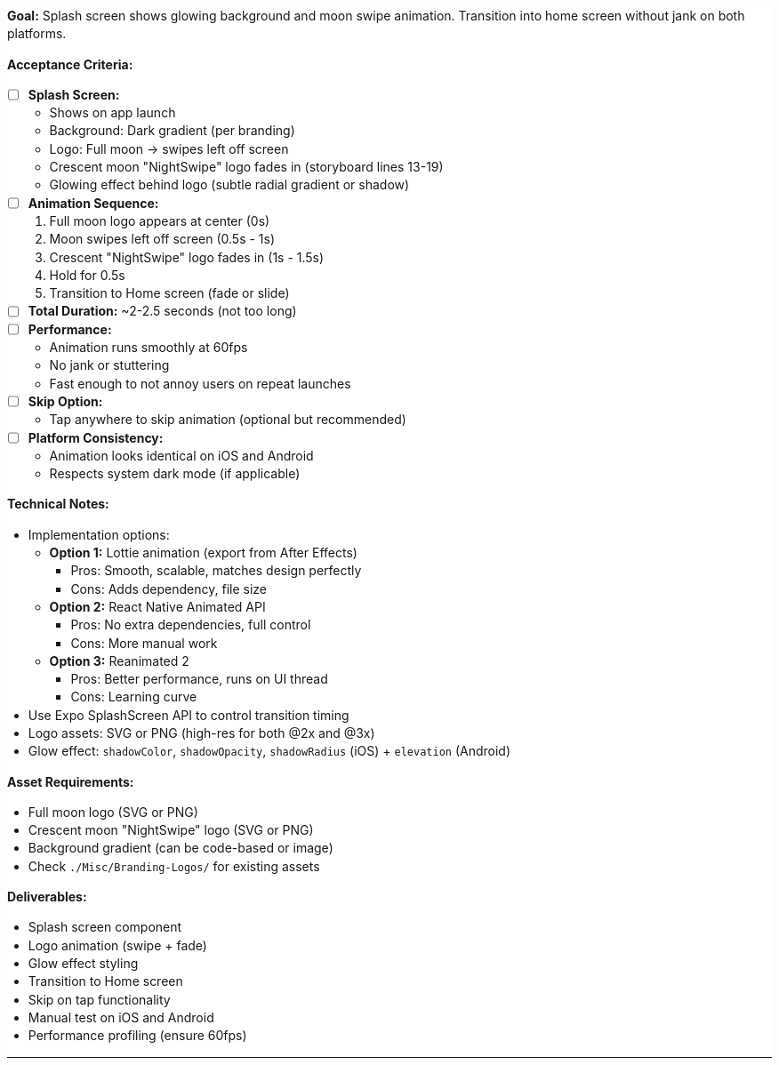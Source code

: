 **Goal:** Splash screen shows glowing background and moon swipe animation. Transition into home screen without jank on both platforms.

**Acceptance Criteria:**
- [ ] **Splash Screen:**
  - Shows on app launch
  - Background: Dark gradient (per branding)
  - Logo: Full moon → swipes left off screen
  - Crescent moon "NightSwipe" logo fades in (storyboard lines 13-19)
  - Glowing effect behind logo (subtle radial gradient or shadow)
- [ ] **Animation Sequence:**
  1. Full moon logo appears at center (0s)
  2. Moon swipes left off screen (0.5s - 1s)
  3. Crescent "NightSwipe" logo fades in (1s - 1.5s)
  4. Hold for 0.5s
  5. Transition to Home screen (fade or slide)
- [ ] **Total Duration:** ~2-2.5 seconds (not too long)
- [ ] **Performance:**
  - Animation runs smoothly at 60fps
  - No jank or stuttering
  - Fast enough to not annoy users on repeat launches
- [ ] **Skip Option:**
  - Tap anywhere to skip animation (optional but recommended)
- [ ] **Platform Consistency:**
  - Animation looks identical on iOS and Android
  - Respects system dark mode (if applicable)

**Technical Notes:**
- Implementation options:
  - **Option 1:** Lottie animation (export from After Effects)
    - Pros: Smooth, scalable, matches design perfectly
    - Cons: Adds dependency, file size
  - **Option 2:** React Native Animated API
    - Pros: No extra dependencies, full control
    - Cons: More manual work
  - **Option 3:** Reanimated 2
    - Pros: Better performance, runs on UI thread
    - Cons: Learning curve
- Use Expo SplashScreen API to control transition timing
- Logo assets: SVG or PNG (high-res for both @2x and @3x)
- Glow effect: `shadowColor`, `shadowOpacity`, `shadowRadius` (iOS) + `elevation` (Android)

**Asset Requirements:**
- Full moon logo (SVG or PNG)
- Crescent moon "NightSwipe" logo (SVG or PNG)
- Background gradient (can be code-based or image)
- Check `./Misc/Branding-Logos/` for existing assets

**Deliverables:**
- Splash screen component
- Logo animation (swipe + fade)
- Glow effect styling
- Transition to Home screen
- Skip on tap functionality
- Manual test on iOS and Android
- Performance profiling (ensure 60fps)

---